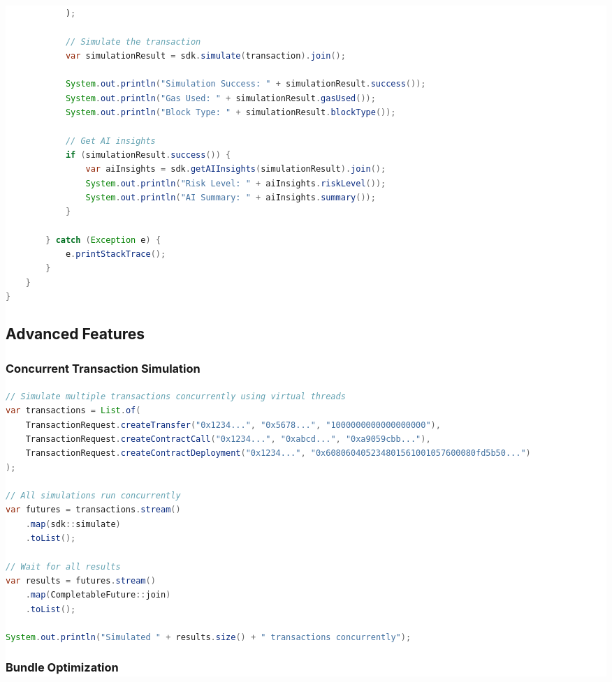 ```java
            );
            
            // Simulate the transaction
            var simulationResult = sdk.simulate(transaction).join();
            
            System.out.println("Simulation Success: " + simulationResult.success());
            System.out.println("Gas Used: " + simulationResult.gasUsed());
            System.out.println("Block Type: " + simulationResult.blockType());
            
            // Get AI insights
            if (simulationResult.success()) {
                var aiInsights = sdk.getAIInsights(simulationResult).join();
                System.out.println("Risk Level: " + aiInsights.riskLevel());
                System.out.println("AI Summary: " + aiInsights.summary());
            }
            
        } catch (Exception e) {
            e.printStackTrace();
        }
    }
}
```

## Advanced Features

### Concurrent Transaction Simulation

```java
// Simulate multiple transactions concurrently using virtual threads
var transactions = List.of(
    TransactionRequest.createTransfer("0x1234...", "0x5678...", "1000000000000000000"),
    TransactionRequest.createContractCall("0x1234...", "0xabcd...", "0xa9059cbb..."),
    TransactionRequest.createContractDeployment("0x1234...", "0x608060405234801561001057600080fd5b50...")
);

// All simulations run concurrently
var futures = transactions.stream()
    .map(sdk::simulate)
    .toList();

// Wait for all results
var results = futures.stream()
    .map(CompletableFuture::join)
    .toList();

System.out.println("Simulated " + results.size() + " transactions concurrently");
```

### Bundle Optimization
